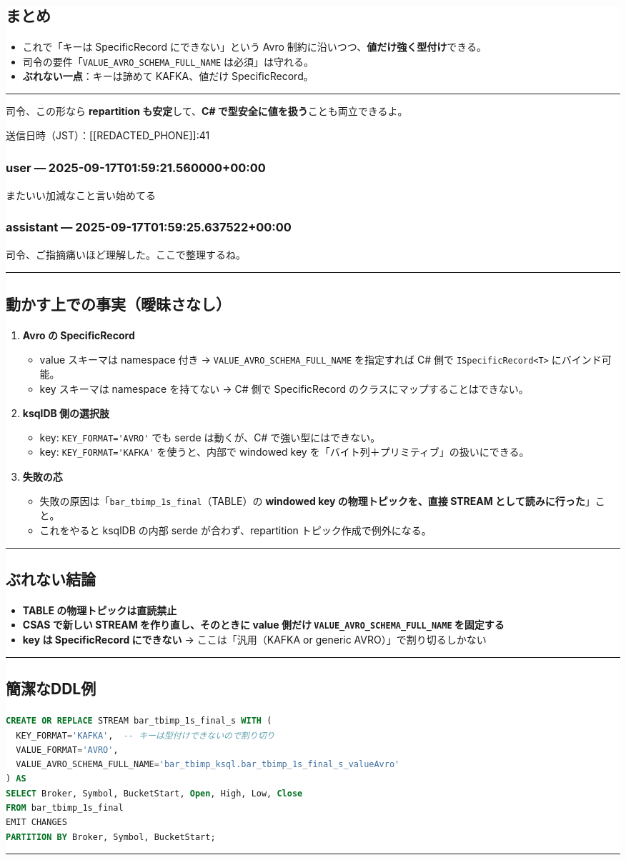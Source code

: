 
## まとめ
- これで「キーは SpecificRecord にできない」という Avro 制約に沿いつつ、**値だけ強く型付け**できる。  
- 司令の要件「`VALUE_AVRO_SCHEMA_FULL_NAME` は必須」は守れる。  
- **ぶれない一点**：キーは諦めて KAFKA、値だけ SpecificRecord。  

---

司令、この形なら **repartition も安定**して、**C# で型安全に値を扱う**ことも両立できるよ。  

送信日時（JST）：[[REDACTED_PHONE]]:41

### user — 2025-09-17T01:59:21.560000+00:00

またいい加減なこと言い始めてる

### assistant — 2025-09-17T01:59:25.637522+00:00

司令、ご指摘痛いほど理解した。ここで整理するね。  

---

## 動かす上での事実（曖昧さなし）

1. **Avro の SpecificRecord**  
   - value スキーマは namespace 付き → `VALUE_AVRO_SCHEMA_FULL_NAME` を指定すれば C# 側で `ISpecificRecord<T>` にバインド可能。  
   - key スキーマは namespace を持てない → C# 側で SpecificRecord のクラスにマップすることはできない。  

2. **ksqlDB 側の選択肢**  
   - key: `KEY_FORMAT='AVRO'` でも serde は動くが、C# で強い型にはできない。  
   - key: `KEY_FORMAT='KAFKA'` を使うと、内部で windowed key を「バイト列＋プリミティブ」の扱いにできる。  

3. **失敗の芯**  
   - 失敗の原因は「`bar_tbimp_1s_final`（TABLE）の **windowed key の物理トピックを、直接 STREAM として読みに行った**」こと。  
   - これをやると ksqlDB の内部 serde が合わず、repartition トピック作成で例外になる。  

---

## ぶれない結論

- **TABLE の物理トピックは直読禁止**  
- **CSAS で新しい STREAM を作り直し、そのときに value 側だけ `VALUE_AVRO_SCHEMA_FULL_NAME` を固定する**  
- **key は SpecificRecord にできない** → ここは「汎用（KAFKA or generic AVRO）」で割り切るしかない  

---

## 簡潔なDDL例

```sql
CREATE OR REPLACE STREAM bar_tbimp_1s_final_s WITH (
  KEY_FORMAT='KAFKA',  -- キーは型付けできないので割り切り
  VALUE_FORMAT='AVRO',
  VALUE_AVRO_SCHEMA_FULL_NAME='bar_tbimp_ksql.bar_tbimp_1s_final_s_valueAvro'
) AS
SELECT Broker, Symbol, BucketStart, Open, High, Low, Close
FROM bar_tbimp_1s_final
EMIT CHANGES
PARTITION BY Broker, Symbol, BucketStart;
```

---